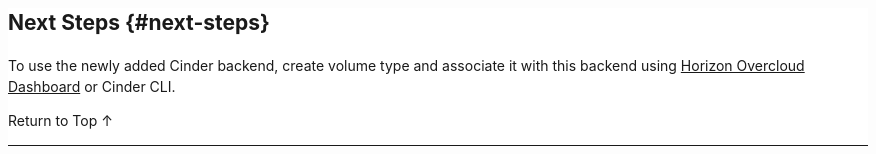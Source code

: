 
## Next Steps {#next-steps}

To use the newly added Cinder backend, create volume type and associate it with this backend using [Horizon Overcloud Dashboard](/helion/openstack/carrier/map/volumetype/) or Cinder CLI.

<a href="#top" style="padding:14px 0px 14px 0px; text-decoration: none;"> Return to Top &#8593; </a>

----
